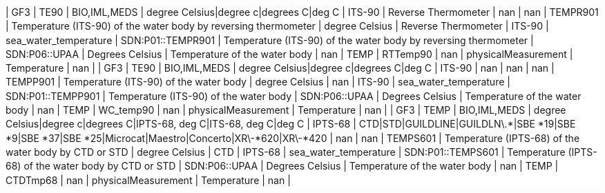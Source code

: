 | GF3          | TE90     | BIO,IML,MEDS | degree Celsius&#124;degree c&#124;degrees C&#124;deg C                                                               | ITS-90           | Reverse Thermometer                                                                                                                                                                |                  nan | nan                                                  | TEMPR901         | Temperature (ITS-90) of the water body by reversing thermometer                                                                                                  | degree Celsius           | Reverse Thermometer                                   | ITS-90  | sea_water_temperature                                                                                                             | SDN:P01::TEMPR901   | Temperature (ITS-90) of the water body by reversing thermometer                                                                                                  | SDN:P06::UPAA | Degrees Celsius                            | Temperature of the water body                                                                                                                                                                                                    |          nan | TEMP              | RTTemp90                    | nan                                                                                                          | physicalMeasurement     | Temperature                      | nan                                |
| GF3          | TE90     | BIO,IML,MEDS | degree Celsius&#124;degree c&#124;degrees C&#124;deg C                                                               | ITS-90           | nan                                                                                                                                                                                |                  nan | nan                                                  | TEMPP901         | Temperature (ITS-90) of the water body                                                                                                                           | degree Celsius           | nan                                                   | ITS-90  | sea_water_temperature                                                                                                             | SDN:P01::TEMPP901   | Temperature (ITS-90) of the water body                                                                                                                           | SDN:P06::UPAA | Degrees Celsius                            | Temperature of the water body                                                                                                                                                                                                    |          nan | TEMP              | WC_temp90                   | nan                                                                                                          | physicalMeasurement     | Temperature                      | nan                                |
| GF3          | TEMP     | BIO,IML,MEDS | degree Celsius&#124;degree c&#124;degrees C&#124;IPTS-68, deg C&#124;ITS-68, deg C&#124;deg C                        | IPTS-68          | CTD&#124;STD&#124;GUILDLINE&#124;GUILDLN&bsol;.*&#124;SBE *19&#124;SBE *9&#124;SBE *37&#124;SBE *25&#124;Microcat&#124;Maestro&#124;Concerto&#124;XR&bsol;-*620&#124;XR&bsol;-*420 |                  nan | nan                                                  | TEMPS601         | Temperature (IPTS-68) of the water body by CTD or STD                                                                                                            | degree Celsius           | CTD                                                   | IPTS-68 | sea_water_temperature                                                                                                             | SDN:P01::TEMPS601   | Temperature (IPTS-68) of the water body by CTD or STD                                                                                                            | SDN:P06::UPAA | Degrees Celsius                            | Temperature of the water body                                                                                                                                                                                                    |          nan | TEMP              | CTDTmp68                    | nan                                                                                                          | physicalMeasurement     | Temperature                      | nan                                |